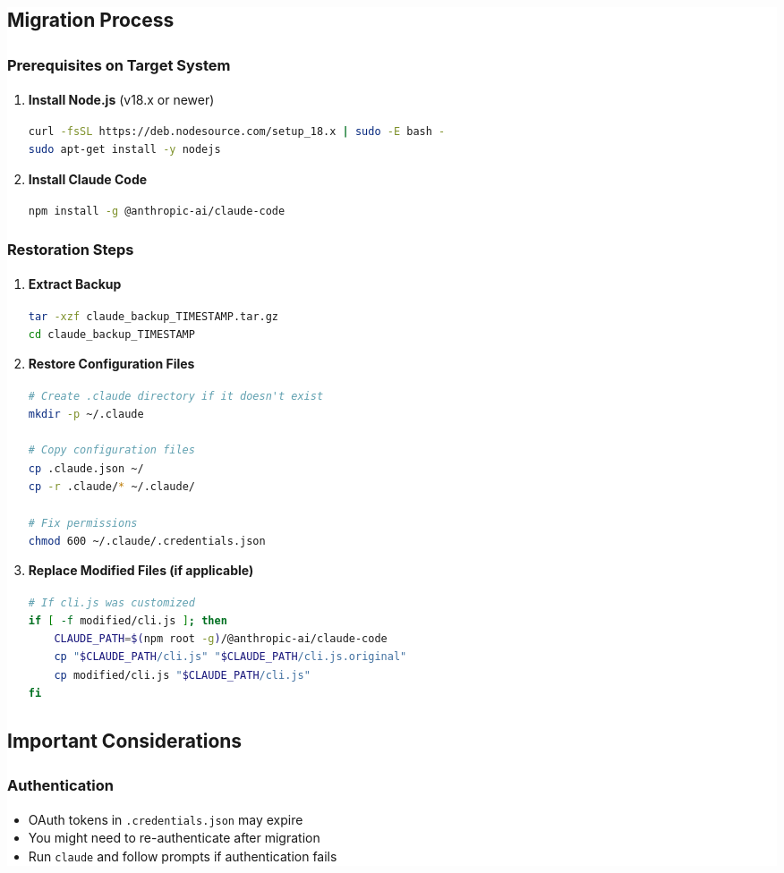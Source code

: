## Migration Process

### Prerequisites on Target System

1. **Install Node.js** (v18.x or newer)
   ```bash
   curl -fsSL https://deb.nodesource.com/setup_18.x | sudo -E bash -
   sudo apt-get install -y nodejs
   ```

2. **Install Claude Code**
   ```bash
   npm install -g @anthropic-ai/claude-code
   ```

### Restoration Steps

1. **Extract Backup**
   ```bash
   tar -xzf claude_backup_TIMESTAMP.tar.gz
   cd claude_backup_TIMESTAMP
   ```

2. **Restore Configuration Files**
   ```bash
   # Create .claude directory if it doesn't exist
   mkdir -p ~/.claude
   
   # Copy configuration files
   cp .claude.json ~/
   cp -r .claude/* ~/.claude/
   
   # Fix permissions
   chmod 600 ~/.claude/.credentials.json
   ```

3. **Replace Modified Files (if applicable)**
   ```bash
   # If cli.js was customized
   if [ -f modified/cli.js ]; then
       CLAUDE_PATH=$(npm root -g)/@anthropic-ai/claude-code
       cp "$CLAUDE_PATH/cli.js" "$CLAUDE_PATH/cli.js.original"
       cp modified/cli.js "$CLAUDE_PATH/cli.js"
   fi
   ```

## Important Considerations

### Authentication
- OAuth tokens in `.credentials.json` may expire
- You might need to re-authenticate after migration
- Run `claude` and follow prompts if authentication fails
